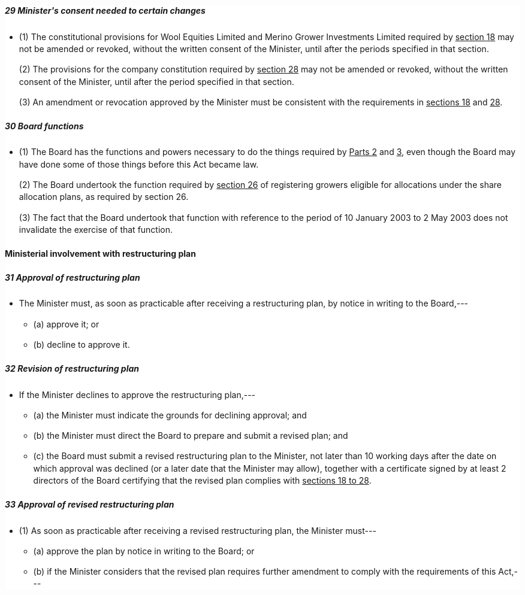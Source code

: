 ##### 29 Minister's consent needed to certain changes
    
*   (1) The constitutional provisions for Wool Equities Limited and Merino Grower Investments Limited required by [section 18][24] may not be amended or revoked, without the written consent of the Minister, until after the periods specified in that section.
    
    (2) The provisions for the company constitution required by [section 28][34] may not be amended or revoked, without the written consent of the Minister, until after the period specified in that section.
    
    (3) An amendment or revocation approved by the Minister must be consistent with the requirements in [sections 18][24] and [28][34].

##### 30 Board functions
    
*   (1) The Board has the functions and powers necessary to do the things required by [Parts 2][6] and [3][21], even though the Board may have done some of those things before this Act became law.
    
    (2) The Board undertook the function required by [section 26][32] of registering growers eligible for allocations under the share allocation plans, as required by section 26\.
    
    (3) The fact that the Board undertook that function with reference to the period of 10 January 2003 to 2 May 2003 does not invalidate the exercise of that function.

#### Ministerial involvement with restructuring plan

##### 31 Approval of restructuring plan
    
*   The Minister must, as soon as practicable after receiving a restructuring plan, by notice in writing to the Board,---
        
    *   (a) approve it; or
    
    *   (b) decline to approve it.
    
    

##### 32 Revision of restructuring plan
    
*   If the Minister declines to approve the restructuring plan,---
        
    *   (a) the Minister must indicate the grounds for declining approval; and
    
    *   (b) the Minister must direct the Board to prepare and submit a revised plan; and
    
    *   (c) the Board must submit a revised restructuring plan to the Minister, not later than 10 working days after the date on which approval was declined (or a later date that the Minister may allow), together with a certificate signed by at least 2 directors of the Board certifying that the revised plan complies with [sections 18 to 28][24].
    
    

##### 33 Approval of revised restructuring plan
    
*   (1) As soon as practicable after receiving a revised restructuring plan, the Minister must---
        
    *   (a) approve the plan by notice in writing to the Board; or
    
    *   (b) if the Minister considers that the revised plan requires further amendment to comply with the requirements of this Act,---
            

[0]: http://www.legislation.govt.nz/act/public/2003/0040/latest/link.aspx?id=DLM195466
[1]: http://www.legislation.govt.nz/act/public/2003/0040/latest/whole.html#DLM200498
[2]: http://www.legislation.govt.nz/act/public/2003/0040/latest/whole.html#DLM200499
[3]: http://www.legislation.govt.nz/act/public/2003/0040/latest/whole.html#DLM200900
[4]: http://www.legislation.govt.nz/act/public/2003/0040/latest/whole.html#DLM200901
[5]: http://www.legislation.govt.nz/act/public/2003/0040/latest/whole.html#DLM200941
[6]: http://www.legislation.govt.nz/act/public/2003/0040/latest/whole.html#DLM200942
[7]: http://www.legislation.govt.nz/act/public/2003/0040/latest/whole.html#DLM200943
[8]: http://www.legislation.govt.nz/act/public/2003/0040/latest/whole.html#DLM200944
[9]: http://www.legislation.govt.nz/act/public/2003/0040/latest/whole.html#DLM200945
[10]: http://www.legislation.govt.nz/act/public/2003/0040/latest/whole.html#DLM200946
[11]: http://www.legislation.govt.nz/act/public/2003/0040/latest/whole.html#DLM200947
[12]: http://www.legislation.govt.nz/act/public/2003/0040/latest/whole.html#DLM200948
[13]: http://www.legislation.govt.nz/act/public/2003/0040/latest/whole.html#DLM200949
[14]: http://www.legislation.govt.nz/act/public/2003/0040/latest/whole.html#DLM200950
[15]: http://www.legislation.govt.nz/act/public/2003/0040/latest/whole.html#DLM200951
[16]: http://www.legislation.govt.nz/act/public/2003/0040/latest/whole.html#DLM200952
[17]: http://www.legislation.govt.nz/act/public/2003/0040/latest/whole.html#DLM200953
[18]: http://www.legislation.govt.nz/act/public/2003/0040/latest/whole.html#DLM200954
[19]: http://www.legislation.govt.nz/act/public/2003/0040/latest/whole.html#DLM200955
[20]: http://www.legislation.govt.nz/act/public/2003/0040/latest/whole.html#DLM200956
[21]: http://www.legislation.govt.nz/act/public/2003/0040/latest/whole.html#DLM200957
[22]: http://www.legislation.govt.nz/act/public/2003/0040/latest/whole.html#DLM200958
[23]: http://www.legislation.govt.nz/act/public/2003/0040/latest/whole.html#DLM200959
[24]: http://www.legislation.govt.nz/act/public/2003/0040/latest/whole.html#DLM200960
[25]: http://www.legislation.govt.nz/act/public/2003/0040/latest/whole.html#DLM200961
[26]: http://www.legislation.govt.nz/act/public/2003/0040/latest/whole.html#DLM200962
[27]: http://www.legislation.govt.nz/act/public/2003/0040/latest/whole.html#DLM200963
[28]: http://www.legislation.govt.nz/act/public/2003/0040/latest/whole.html#DLM200964
[29]: http://www.legislation.govt.nz/act/public/2003/0040/latest/whole.html#DLM200967
[30]: http://www.legislation.govt.nz/act/public/2003/0040/latest/whole.html#DLM200970
[31]: http://www.legislation.govt.nz/act/public/2003/0040/latest/whole.html#DLM200971
[32]: http://www.legislation.govt.nz/act/public/2003/0040/latest/whole.html#DLM200972
[33]: http://www.legislation.govt.nz/act/public/2003/0040/latest/whole.html#DLM200973
[34]: http://www.legislation.govt.nz/act/public/2003/0040/latest/whole.html#DLM200974
[35]: http://www.legislation.govt.nz/act/public/2003/0040/latest/whole.html#DLM200975
[36]: http://www.legislation.govt.nz/act/public/2003/0040/latest/whole.html#DLM200976
[37]: http://www.legislation.govt.nz/act/public/2003/0040/latest/whole.html#DLM200977
[38]: http://www.legislation.govt.nz/act/public/2003/0040/latest/whole.html#DLM200978
[39]: http://www.legislation.govt.nz/act/public/2003/0040/latest/whole.html#DLM200979
[40]: http://www.legislation.govt.nz/act/public/2003/0040/latest/whole.html#DLM200980
[41]: http://www.legislation.govt.nz/act/public/2003/0040/latest/whole.html#DLM200981
[42]: http://www.legislation.govt.nz/act/public/2003/0040/latest/whole.html#DLM200982
[43]: http://www.legislation.govt.nz/act/public/2003/0040/latest/whole.html#DLM200983
[44]: http://www.legislation.govt.nz/act/public/2003/0040/latest/whole.html#DLM200984
[45]: http://www.legislation.govt.nz/act/public/2003/0040/latest/whole.html#DLM200992
[46]: http://www.legislation.govt.nz/act/public/2003/0040/latest/whole.html#DLM200994
[47]: http://www.legislation.govt.nz/act/public/2003/0040/latest/whole.html#DLM200996
[48]: http://www.legislation.govt.nz/act/public/2003/0040/latest/whole.html#DLM201300
[49]: http://www.legislation.govt.nz/act/public/2003/0040/latest/whole.html#DLM201301
[50]: http://www.legislation.govt.nz/act/public/2003/0040/latest/whole.html#DLM201302
[51]: http://www.legislation.govt.nz/act/public/2003/0040/latest/whole.html#DLM201303
[52]: http://www.legislation.govt.nz/act/public/2003/0040/latest/whole.html#DLM201305
[53]: http://www.legislation.govt.nz/act/public/2003/0040/latest/whole.html#DLM201306
[54]: http://www.legislation.govt.nz/act/public/2003/0040/latest/whole.html#DLM201307
[55]: http://www.legislation.govt.nz/act/public/2003/0040/latest/whole.html#DLM201308
[56]: http://www.legislation.govt.nz/act/public/2003/0040/latest/whole.html#DLM201309
[57]: http://www.legislation.govt.nz/act/public/2003/0040/latest/whole.html#DLM201310
[58]: http://www.legislation.govt.nz/act/public/2003/0040/latest/whole.html#DLM201311
[59]: http://www.legislation.govt.nz/act/public/2003/0040/latest/whole.html#DLM201312
[60]: http://www.legislation.govt.nz/act/public/2003/0040/latest/whole.html#DLM201313
[61]: http://www.legislation.govt.nz/act/public/2003/0040/latest/whole.html#DLM201314
[62]: http://www.legislation.govt.nz/act/public/2003/0040/latest/whole.html#DLM201315
[63]: http://www.legislation.govt.nz/act/public/2003/0040/latest/whole.html#DLM201316
[64]: http://www.legislation.govt.nz/act/public/2003/0040/latest/whole.html#DLM201317
[65]: http://www.legislation.govt.nz/act/public/2003/0040/latest/whole.html#DLM201318
[66]: http://www.legislation.govt.nz/act/public/2003/0040/latest/whole.html#DLM201319
[67]: http://www.legislation.govt.nz/act/public/2003/0040/latest/whole.html#DLM201320
[68]: http://www.legislation.govt.nz/act/public/2003/0040/latest/whole.html#DLM201321
[69]: http://www.legislation.govt.nz/act/public/2003/0040/latest/whole.html#DLM201322
[70]: http://www.legislation.govt.nz/act/public/2003/0040/latest/whole.html#DLM201323
[71]: http://www.legislation.govt.nz/act/public/2003/0040/latest/whole.html#DLM201324
[72]: http://www.legislation.govt.nz/act/public/2003/0040/latest/whole.html#DLM201325
[73]: http://www.legislation.govt.nz/act/public/2003/0040/latest/whole.html#DLM201326
[74]: http://www.legislation.govt.nz/act/public/2003/0040/latest/whole.html#DLM201327
[75]: http://www.legislation.govt.nz/act/public/2003/0040/latest/link.aspx?id=DLM319569
[76]: http://www.legislation.govt.nz/act/public/2003/0040/latest/link.aspx?id=DLM323519
[77]: http://www.legislation.govt.nz/act/public/2003/0040/latest/link.aspx?id=DLM226673
[78]: http://www.legislation.govt.nz/act/public/2003/0040/latest/link.aspx?id=DLM385591
[79]: http://www.legislation.govt.nz/act/public/2003/0040/latest/link.aspx?id=DLM1512300
[80]: http://www.legislation.govt.nz/act/public/2003/0040/latest/link.aspx?id=DLM1523087
[81]: http://www.legislation.govt.nz/act/public/2003/0040/latest/link.aspx?id=DLM1520575
[82]: http://www.legislation.govt.nz/act/public/2003/0040/latest/link.aspx?id=DLM1523176
[83]: http://www.legislation.govt.nz/act/public/2003/0040/latest/link.aspx?id=DLM277147
[84]: http://www.legislation.govt.nz/act/public/2003/0040/latest/link.aspx?id=DLM1513095
[85]: http://www.legislation.govt.nz/act/public/2003/0040/latest/link.aspx?id=DLM391422
[86]: http://www.legislation.govt.nz/act/public/2003/0040/latest/link.aspx?id=DLM3043113
[87]: http://www.legislation.govt.nz/act/public/2003/0040/latest/link.aspx?id=DLM328793
[88]: http://www.legislation.govt.nz/act/public/2003/0040/latest/link.aspx?id=DLM3360714
[89]: http://www.legislation.govt.nz/act/public/2003/0040/latest/link.aspx?id=DLM321131
[90]: http://www.legislation.govt.nz/act/public/2003/0040/latest/link.aspx?id=DLM65921
[91]: http://www.legislation.govt.nz/act/public/2003/0040/latest/link.aspx?id=DLM430937
[92]: http://www.pco.parliament.govt.nz/reprints/
[93]: http://www.legislation.govt.nz/act/public/2003/0040/latest/link.aspx?id=DLM195439
[94]: http://www.pco.parliament.govt.nz/editorial-conventions/
[95]: http://www.legislation.govt.nz/act/public/2003/0040/latest/link.aspx?id=DLM195468
[96]: http://www.legislation.govt.nz/act/public/2003/0040/latest/link.aspx?id=DLM195470